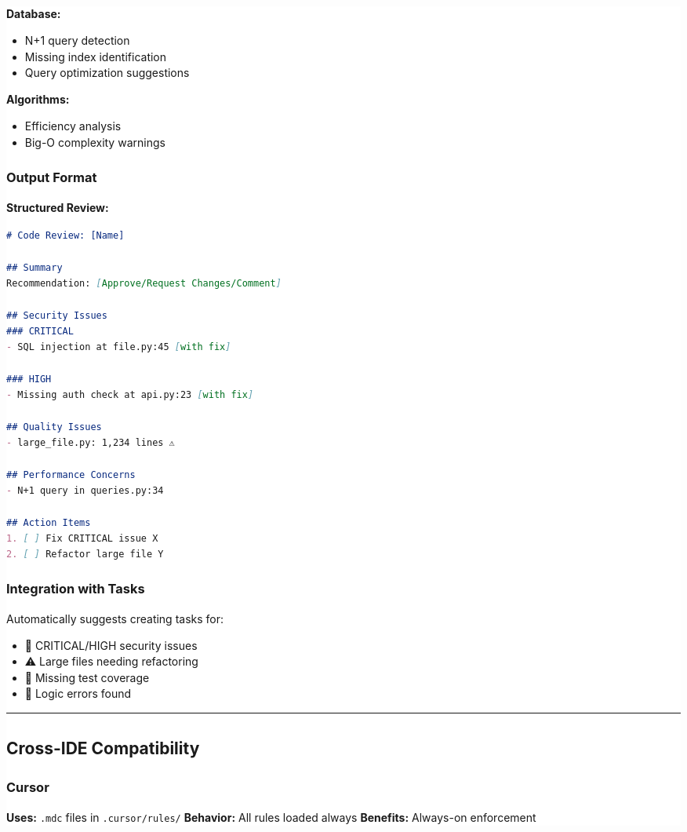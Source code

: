 **Database:**
- N+1 query detection
- Missing index identification
- Query optimization suggestions

**Algorithms:**
- Efficiency analysis
- Big-O complexity warnings

### Output Format

**Structured Review:**
```markdown
# Code Review: [Name]

## Summary
Recommendation: [Approve/Request Changes/Comment]

## Security Issues
### CRITICAL
- SQL injection at file.py:45 [with fix]

### HIGH
- Missing auth check at api.py:23 [with fix]

## Quality Issues
- large_file.py: 1,234 lines ⚠️

## Performance Concerns
- N+1 query in queries.py:34

## Action Items
1. [ ] Fix CRITICAL issue X
2. [ ] Refactor large file Y
```

### Integration with Tasks

Automatically suggests creating tasks for:
- 🔴 CRITICAL/HIGH security issues
- ⚠️ Large files needing refactoring
- 📝 Missing test coverage
- 🐛 Logic errors found

---

## Cross-IDE Compatibility

### Cursor

**Uses:** `.mdc` files in `.cursor/rules/`
**Behavior:** All rules loaded always
**Benefits:** Always-on enforcement
